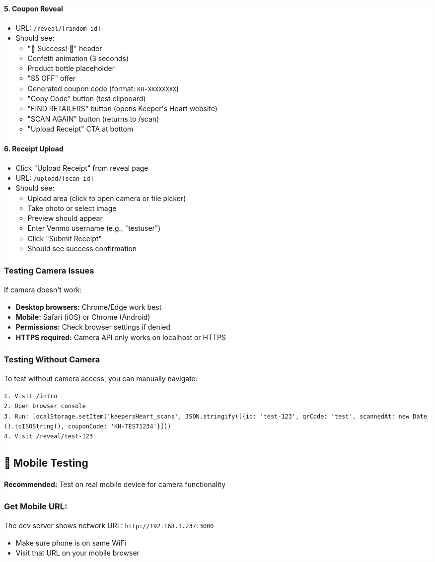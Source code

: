 #### 5. Coupon Reveal
- URL: `/reveal/[random-id]`
- Should see:
  - "🎉 Success! 🎉" header
  - Confetti animation (3 seconds)
  - Product bottle placeholder
  - "$5 OFF" offer
  - Generated coupon code (format: `KH-XXXXXXXX`)
  - "Copy Code" button (test clipboard)
  - "FIND RETAILERS" button (opens Keeper's Heart website)
  - "SCAN AGAIN" button (returns to /scan)
  - "Upload Receipt" CTA at bottom

#### 6. Receipt Upload
- Click "Upload Receipt" from reveal page
- URL: `/upload/[scan-id]`
- Should see:
  - Upload area (click to open camera or file picker)
  - Take photo or select image
  - Preview should appear
  - Enter Venmo username (e.g., "testuser")
  - Click "Submit Receipt"
  - Should see success confirmation

### Testing Camera Issues

If camera doesn't work:
- **Desktop browsers:** Chrome/Edge work best
- **Mobile:** Safari (iOS) or Chrome (Android)
- **Permissions:** Check browser settings if denied
- **HTTPS required:** Camera API only works on localhost or HTTPS

### Testing Without Camera

To test without camera access, you can manually navigate:
```
1. Visit /intro
2. Open browser console
3. Run: localStorage.setItem('keepersHeart_scans', JSON.stringify([{id: 'test-123', qrCode: 'test', scannedAt: new Date().toISOString(), couponCode: 'KH-TEST1234'}]))
4. Visit /reveal/test-123
```

## 📱 Mobile Testing

**Recommended:** Test on real mobile device for camera functionality

### Get Mobile URL:
The dev server shows network URL: `http://192.168.1.237:3000`
- Make sure phone is on same WiFi
- Visit that URL on your mobile browser
